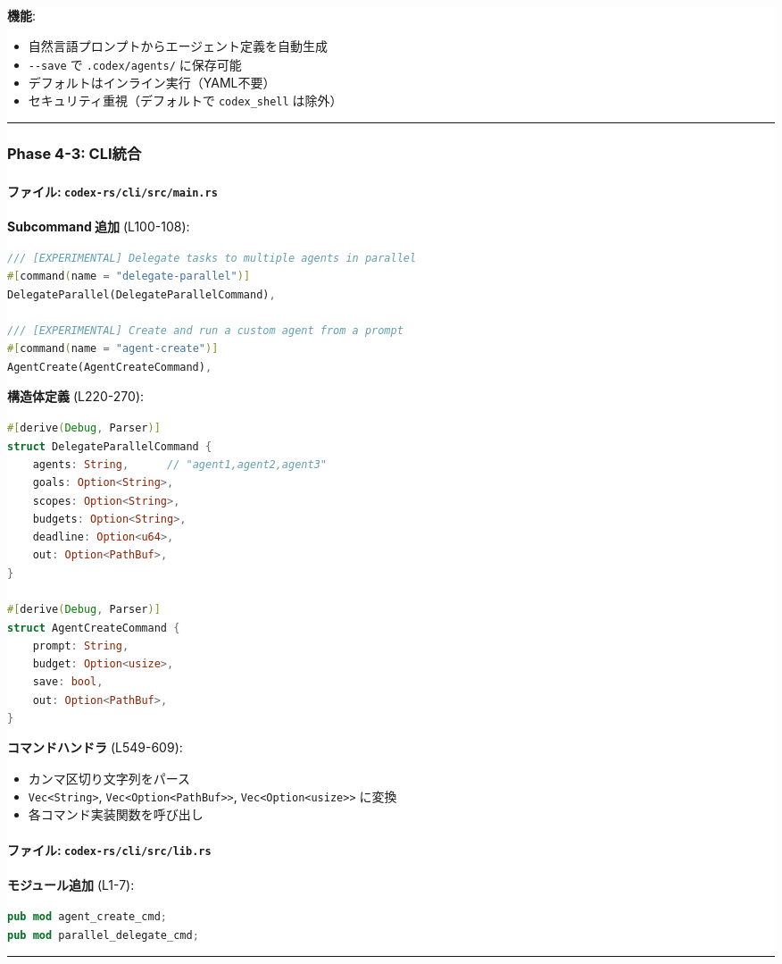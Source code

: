 **機能**:
- 自然言語プロンプトからエージェント定義を自動生成
- `--save` で `.codex/agents/` に保存可能
- デフォルトはインライン実行（YAML不要）
- セキュリティ重視（デフォルトで `codex_shell` は除外）

---

### Phase 4-3: CLI統合

#### ファイル: `codex-rs/cli/src/main.rs`

**Subcommand 追加** (L100-108):
```rust
/// [EXPERIMENTAL] Delegate tasks to multiple agents in parallel
#[command(name = "delegate-parallel")]
DelegateParallel(DelegateParallelCommand),

/// [EXPERIMENTAL] Create and run a custom agent from a prompt
#[command(name = "agent-create")]
AgentCreate(AgentCreateCommand),
```

**構造体定義** (L220-270):
```rust
#[derive(Debug, Parser)]
struct DelegateParallelCommand {
    agents: String,      // "agent1,agent2,agent3"
    goals: Option<String>,
    scopes: Option<String>,
    budgets: Option<String>,
    deadline: Option<u64>,
    out: Option<PathBuf>,
}

#[derive(Debug, Parser)]
struct AgentCreateCommand {
    prompt: String,
    budget: Option<usize>,
    save: bool,
    out: Option<PathBuf>,
}
```

**コマンドハンドラ** (L549-609):
- カンマ区切り文字列をパース
- `Vec<String>`, `Vec<Option<PathBuf>>`, `Vec<Option<usize>>` に変換
- 各コマンド実装関数を呼び出し

#### ファイル: `codex-rs/cli/src/lib.rs`

**モジュール追加** (L1-7):
```rust
pub mod agent_create_cmd;
pub mod parallel_delegate_cmd;
```

---